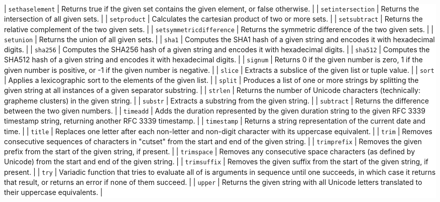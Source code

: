 | `sethaselement`          | Returns true if the given set contains the given element, or false otherwise.                                                                                                                                |
| `setintersection`        | Returns the intersection of all given sets.                                                                                                                                                                  |
| `setproduct`             | Calculates the cartesian product of two or more sets.                                                                                                                                                        |
| `setsubtract`            | Returns the relative complement of the two given sets.                                                                                                                                                       |
| `setsymmetricdifference` | Returns the symmetric difference of the two given sets.                                                                                                                                                      |
| `setunion`               | Returns the union of all given sets.                                                                                                                                                                         |
| `sha1`                   | Computes the SHA1 hash of a given string and encodes it with hexadecimal digits.                                                                                                                             |
| `sha256`                 | Computes the SHA256 hash of a given string and encodes it with hexadecimal digits.                                                                                                                           |
| `sha512`                 | Computes the SHA512 hash of a given string and encodes it with hexadecimal digits.                                                                                                                           |
| `signum`                 | Returns 0 if the given number is zero, 1 if the given number is positive, or -1 if the given number is negative.                                                                                             |
| `slice`                  | Extracts a subslice of the given list or tuple value.                                                                                                                                                        |
| `sort`                   | Applies a lexicographic sort to the elements of the given list.                                                                                                                                              |
| `split`                  | Produces a list of one or more strings by splitting the given string at all instances of a given separator substring.                                                                                        |
| `strlen`                 | Returns the number of Unicode characters (technically: grapheme clusters) in the given string.                                                                                                               |
| `substr`                 | Extracts a substring from the given string.                                                                                                                                                                  |
| `subtract`               | Returns the difference between the two given numbers.                                                                                                                                                        |
| `timeadd`                | Adds the duration represented by the given duration string to the given RFC 3339 timestamp string, returning another RFC 3339 timestamp.                                                                     |
| `timestamp`              | Returns a string representation of the current date and time.                                                                                                                                                |
| `title`                  | Replaces one letter after each non-letter and non-digit character with its uppercase equivalent.                                                                                                             |
| `trim`                   | Removes consecutive sequences of characters in "cutset" from the start and end of the given string.                                                                                                          |
| `trimprefix`             | Removes the given prefix from the start of the given string, if present.                                                                                                                                     |
| `trimspace`              | Removes any consecutive space characters (as defined by Unicode) from the start and end of the given string.                                                                                                 |
| `trimsuffix`             | Removes the given suffix from the start of the given string, if present.                                                                                                                                     |
| `try`                    | Variadic function that tries to evaluate all of is arguments in sequence until one succeeds, in which case it returns that result, or returns an error if none of them succeed.                              |
| `upper`                  | Returns the given string with all Unicode letters translated to their uppercase equivalents.                                                                                                                 |